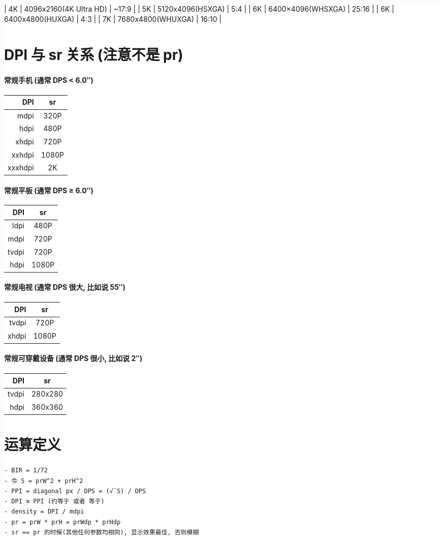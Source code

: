 | 4K  | 4096x2160(4K Ultra HD)  | ~17:9 |
| 5K  | 5120x4096(HSXGA)        | 5:4   |
| 6K  | 6400×4096(WHSXGA)       | 25:16 |
| 6K  | 6400x4800(HUXGA)        | 4:3   |
| 7K  | 7680x4800(WHUXGA)       | 16:10 |

# DPI 与 sr 关系 (注意不是 pr)
#### 常规手机 (通常 DPS < 6.0″)
| DPI     | sr    |
| ------: | :---: |
| mdpi    | 320P  |
| hdpi    | 480P  |
| xhdpi   | 720P  |
| xxhdpi  | 1080P |
| xxxhdpi | 2K    |

#### 常规平板 (通常 DPS ≥ 6.0″)
| DPI    | sr    |
| -----: | :---: |
| ldpi   | 480P  |
| mdpi   | 720P  |
| tvdpi  | 720P  |
| hdpi   | 1080P |

#### 常规电视 (通常 DPS 很大, 比如说 55″)
| DPI    | sr      |
| -----: | :-----: |
| tvdpi  | 720P    |
| xhdpi  | 1080P   |

#### 常规可穿戴设备 (通常 DPS 很小, 比如说 2″)
| DPI    | sr       |
| -----: | :------: |
| tvdpi  | 280x280  |
| hdpi   | 360x360  |

# 运算定义
```
- BIR = 1/72
- 令 S = prW^2 + prH^2
- PPI = diagonal px / DPS = (√‾S) / DPS
- DPI ≊ PPI (约等于 或者 等于)
- density = DPI / mdpi
- pr = prW * prH = prWdp * prHdp
- sr == pr 的时候(其他任何参数均相同), 显示效果最佳, 否则模糊
```
